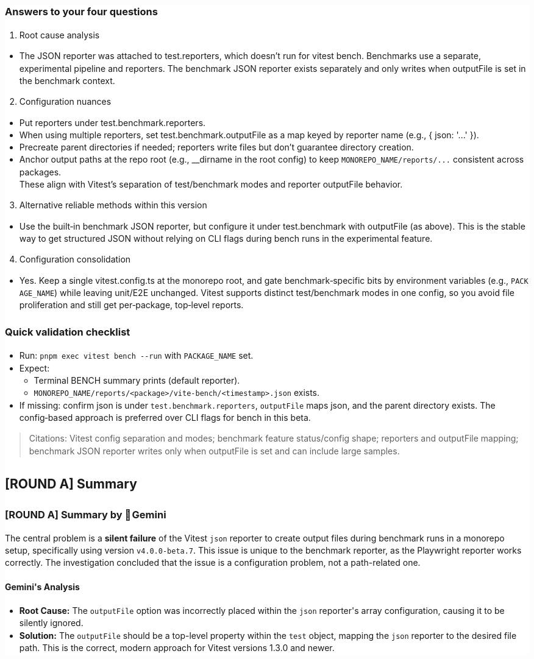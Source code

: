 
### Answers to your four questions
1) Root cause analysis  
- The JSON reporter was attached to test.reporters, which doesn’t run for vitest bench. Benchmarks use a separate, experimental pipeline and reporters. The benchmark JSON reporter exists separately and only writes when outputFile is set in the benchmark context.

2) Configuration nuances  
- Put reporters under test.benchmark.reporters.  
- When using multiple reporters, set test.benchmark.outputFile as a map keyed by reporter name (e.g., { json: '...' }).  
- Precreate parent directories if needed; reporters write files but don’t guarantee directory creation.  
- Anchor output paths at the repo root (e.g., __dirname in the root config) to keep `MONOREPO_NAME/reports/...` consistent across packages.  
These align with Vitest’s separation of test/benchmark modes and reporter outputFile behavior.

3) Alternative reliable methods within this version  
- Use the built‑in benchmark JSON reporter, but configure it under test.benchmark with outputFile (as above). This is the stable way to get structured JSON without relying on CLI flags during bench runs in the experimental feature.

4) Configuration consolidation  
- Yes. Keep a single vitest.config.ts at the monorepo root, and gate benchmark‑specific bits by environment variables (e.g., `PACKAGE_NAME`) while leaving unit/E2E unchanged. Vitest supports distinct test/benchmark modes in one config, so you avoid file proliferation and still get per‑package, top‑level reports.

### Quick validation checklist
- Run: `pnpm exec vitest bench --run` with `PACKAGE_NAME` set.  
- Expect:  
  - Terminal BENCH summary prints (default reporter).  
  - `MONOREPO_NAME/reports/<package>/vite-bench/<timestamp>.json` exists.  
- If missing: confirm json is under `test.benchmark.reporters`, `outputFile` maps json, and the parent directory exists. The config‑based approach is preferred over CLI flags for bench in this beta.

> Citations: Vitest config separation and modes; benchmark feature status/config shape; reporters and outputFile mapping; benchmark JSON reporter writes only when outputFile is set and can include large samples.

## [ROUND A] Summary
### [ROUND A] Summary by 🤖 Gemini
The central problem is a **silent failure** of the Vitest `json` reporter to create output files during benchmark runs in a monorepo setup, specifically using version `v4.0.0-beta.7`. This issue is unique to the benchmark reporter, as the Playwright reporter works correctly. The investigation concluded that the issue is a configuration problem, not a path-related one.

#### Gemini's Analysis
* **Root Cause:** The `outputFile` option was incorrectly placed within the `json` reporter's array configuration, causing it to be silently ignored.
* **Solution:** The `outputFile` should be a top-level property within the `test` object, mapping the `json` reporter to the desired file path. This is the correct, modern approach for Vitest versions 1.3.0 and newer.
